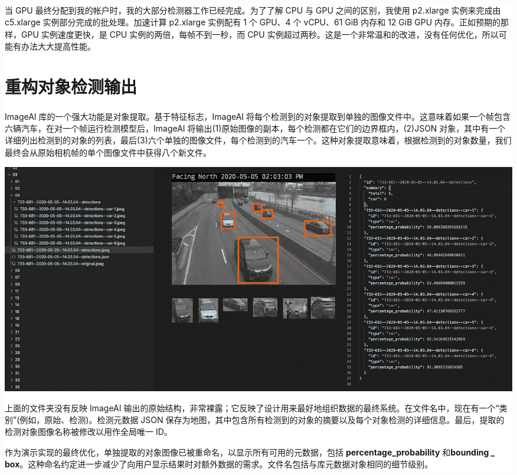 当 GPU 最终分配到我的帐户时，我的大部分检测器工作已经完成。为了了解 CPU 与 GPU 之间的区别，我使用 p2.xlarge 实例来完成由 c5.xlarge 实例部分完成的批处理。加速计算 p2.xlarge 实例配有 1 个 GPU、4 个 vCPU、61 GiB 内存和 12 GiB GPU 内存。正如预期的那样，GPU 实例速度更快，是 CPU 实例的两倍，每帧不到一秒，而 CPU 实例超过两秒。这是一个非常温和的改进，没有任何优化，所以可能有办法大大提高性能。

# 重构对象检测输出

ImageAI 库的一个强大功能是对象提取。基于特征标志，ImageAI 将每个检测到的对象提取到单独的图像文件中。这意味着如果一个帧包含六辆汽车，在对一个帧运行检测模型后，ImageAI 将输出(1)原始图像的副本，每个检测都在它们的边界框内，(2)JSON 对象，其中有一个详细列出检测到的对象的列表，最后(3)六个单独的图像文件，每个检测到的汽车一个。这种对象提取意味着，根据检测到的对象数量，我们最终会从原始相机帧的单个图像文件中获得八个新文件。

![](img/2e724e8012c1d4e3c2f2d60ae201c51d.png)

上面的文件夹没有反映 ImageAI 输出的原始结构，非常裸露；它反映了设计用来最好地组织数据的最终系统。在文件名中，现在有一个“类别”(例如，原始、检测)。检测元数据 JSON 保存为地图，其中包含所有检测到的对象的摘要以及每个对象检测的详细信息。最后，提取的检测对象图像名称被修改以用作全局唯一 ID。

作为演示实现的最终优化，单独提取的对象图像已被重命名，以显示所有可用的元数据，包括 **percentage_probability** 和**bounding _ box**。这种命名约定进一步减少了向用户显示结果时对额外数据的需求。文件名包括与库元数据对象相同的细节级别。
